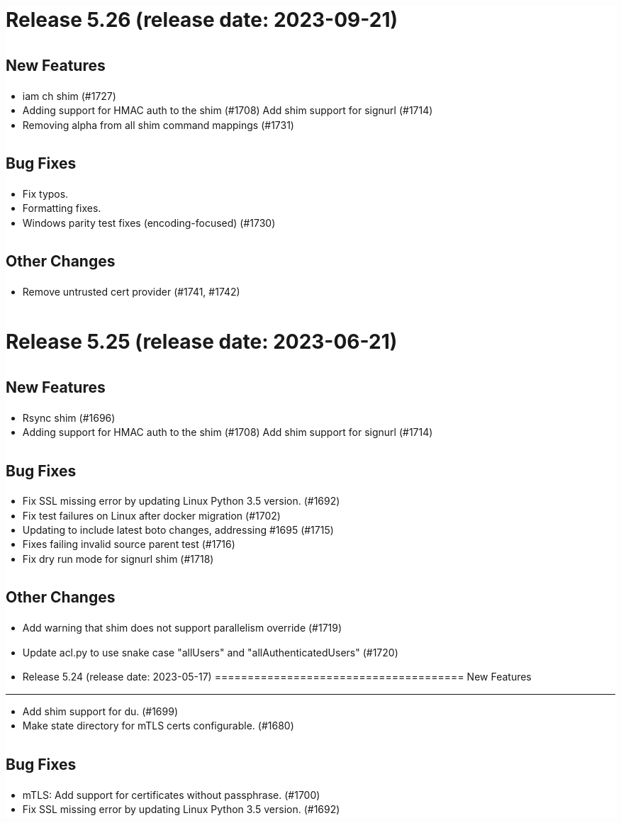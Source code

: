 Release 5.26 (release date: 2023-09-21)
======================================
New Features
------------------
- iam ch shim (#1727)
- Adding support for HMAC auth to the shim (#1708)
Add shim support for signurl (#1714)
- Removing alpha from all shim command mappings (#1731)

Bug Fixes
------------------
- Fix typos.
- Formatting fixes.
- Windows parity test fixes (encoding-focused) (#1730)

Other Changes
------------------
- Remove untrusted cert provider (#1741, #1742)

Release 5.25 (release date: 2023-06-21)
======================================
New Features
------------------
- Rsync shim (#1696)
- Adding support for HMAC auth to the shim (#1708)
Add shim support for signurl (#1714)

Bug Fixes
------------------
- Fix SSL missing error by updating Linux Python 3.5 version. (#1692)
- Fix test failures on Linux after docker migration (#1702)
- Updating to include latest boto changes, addressing #1695 (#1715)
- Fixes failing invalid source parent test (#1716)
- Fix dry run mode for signurl shim (#1718)

Other Changes
------------------
- Add warning that shim does not support parallelism override (#1719)
- Update acl.py to use snake case "allUsers" and "allAuthenticatedUsers" (#1720)


- Release 5.24 (release date: 2023-05-17)
======================================
New Features
------------------
- Add shim support for du. (#1699)
- Make state directory for mTLS certs configurable. (#1680)

Bug Fixes
------------------
- mTLS: Add support for certificates without passphrase. (#1700)
- Fix SSL missing error by updating Linux Python 3.5 version. (#1692)
